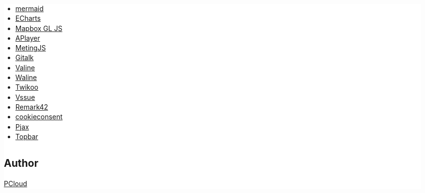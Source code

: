 * [mermaid](https://github.com/knsv/mermaid)
* [ECharts](https://echarts.apache.org/)
* [Mapbox GL JS](https://docs.mapbox.com/mapbox-gl-js)
* [APlayer](https://github.com/MoePlayer/APlayer)
* [MetingJS](https://github.com/metowolf/MetingJS)
* [Gitalk](https://github.com/gitalk/gitalk)
* [Valine](https://valine.js.org/)
* [Waline](https://waline.js.org/)
* [Twikoo](https://twikoo.js.org/)
* [Vssue](https://vssue.js.org/)
* [Remark42](https://remark42.com/)
* [cookieconsent](https://github.com/osano/cookieconsent)
* [Pjax](https://github.com/PaperStrike/Pjax)
* [Topbar](https://github.com/buunguyen/topbar)

## Author

[PCloud](https://github.com/HEIGE-PCloud)
